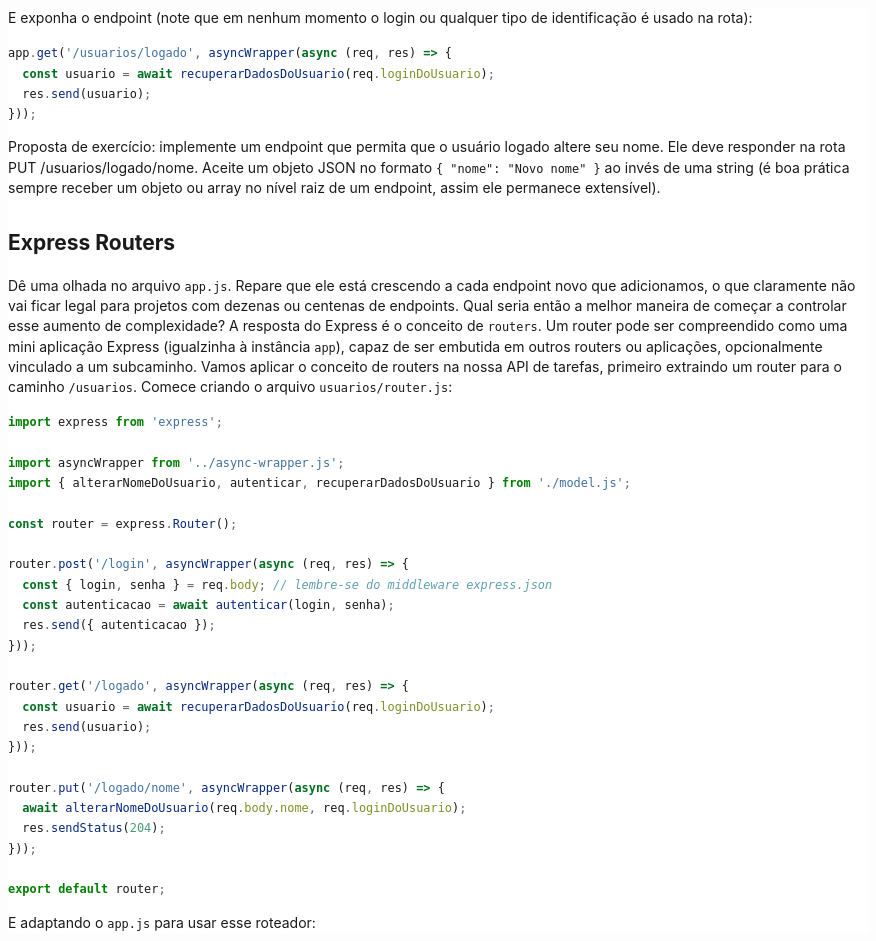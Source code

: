 E exponha o endpoint (note que em nenhum momento o login ou qualquer tipo de identificação é usado na rota):

```js
app.get('/usuarios/logado', asyncWrapper(async (req, res) => {
  const usuario = await recuperarDadosDoUsuario(req.loginDoUsuario);
  res.send(usuario);
}));
```

Proposta de exercício: implemente um endpoint que permita que o usuário logado altere seu nome. Ele deve responder na rota PUT /usuarios/logado/nome. Aceite um objeto JSON no formato `{ "nome": "Novo nome" }` ao invés de uma string (é boa prática sempre receber um objeto ou array no nível raiz de um endpoint, assim ele permanece extensível).

## Express Routers

Dê uma olhada no arquivo `app.js`. Repare que ele está crescendo a cada endpoint novo que adicionamos, o que claramente não vai ficar legal para projetos com dezenas ou centenas de endpoints. Qual seria então a melhor maneira de começar a controlar esse aumento de complexidade? A resposta do Express é o conceito de `routers`. Um router pode ser compreendido como uma mini aplicação Express (igualzinha à instância `app`), capaz de ser embutida em outros routers ou aplicações, opcionalmente vinculado a um subcaminho. Vamos aplicar o conceito de routers na nossa API de tarefas, primeiro extraindo um router para o caminho `/usuarios`. Comece criando o arquivo `usuarios/router.js`:

```js
import express from 'express';

import asyncWrapper from '../async-wrapper.js';
import { alterarNomeDoUsuario, autenticar, recuperarDadosDoUsuario } from './model.js';

const router = express.Router();

router.post('/login', asyncWrapper(async (req, res) => {
  const { login, senha } = req.body; // lembre-se do middleware express.json
  const autenticacao = await autenticar(login, senha);
  res.send({ autenticacao });
}));

router.get('/logado', asyncWrapper(async (req, res) => {
  const usuario = await recuperarDadosDoUsuario(req.loginDoUsuario);
  res.send(usuario);
}));

router.put('/logado/nome', asyncWrapper(async (req, res) => {
  await alterarNomeDoUsuario(req.body.nome, req.loginDoUsuario);
  res.sendStatus(204);
}));

export default router;
```

E adaptando o `app.js` para usar esse roteador:
